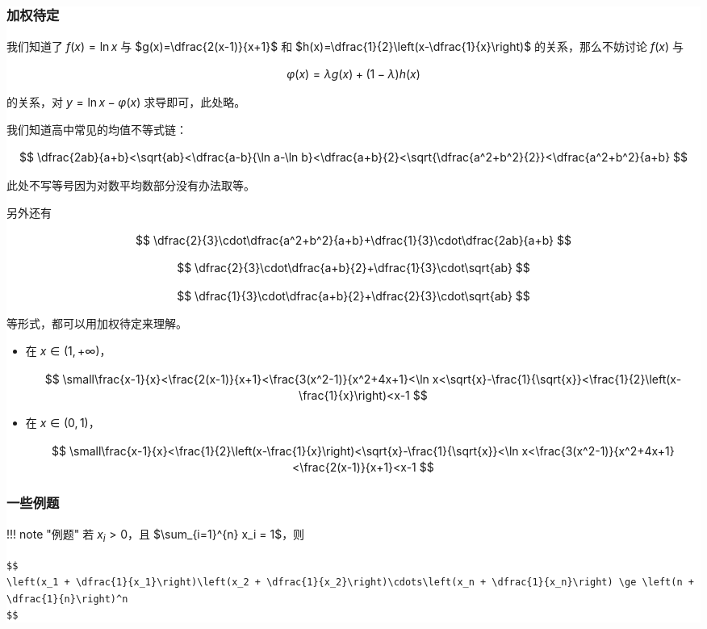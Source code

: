 ### 加权待定

我们知道了 $f(x)=\ln x$ 与 $g(x)=\dfrac{2(x-1)}{x+1}$ 和 $h(x)=\dfrac{1}{2}\left(x-\dfrac{1}{x}\right)$ 的关系，那么不妨讨论 $f(x)$ 与

$$
\varphi(x)=\lambda g(x)+(1-\lambda)h(x)
$$

的关系，对 $y=\ln x-\varphi(x)$ 求导即可，此处略。

我们知道高中常见的均值不等式链：

$$
\dfrac{2ab}{a+b}<\sqrt{ab}<\dfrac{a-b}{\ln a-\ln b}<\dfrac{a+b}{2}<\sqrt{\dfrac{a^2+b^2}{2}}<\dfrac{a^2+b^2}{a+b}
$$

此处不写等号因为对数平均数部分没有办法取等。

另外还有

$$
\dfrac{2}{3}\cdot\dfrac{a^2+b^2}{a+b}+\dfrac{1}{3}\cdot\dfrac{2ab}{a+b}
$$

$$
\dfrac{2}{3}\cdot\dfrac{a+b}{2}+\dfrac{1}{3}\cdot\sqrt{ab}
$$

$$
\dfrac{1}{3}\cdot\dfrac{a+b}{2}+\dfrac{2}{3}\cdot\sqrt{ab}
$$

等形式，都可以用加权待定来理解。

- 在 $x\in(1,+\infty)$，

    $$
    \small\frac{x-1}{x}<\frac{2(x-1)}{x+1}<\frac{3(x^2-1)}{x^2+4x+1}<\ln x<\sqrt{x}-\frac{1}{\sqrt{x}}<\frac{1}{2}\left(x-\frac{1}{x}\right)<x-1
    $$

- 在 $x\in(0,1)$，

    $$
    \small\frac{x-1}{x}<\frac{1}{2}\left(x-\frac{1}{x}\right)<\sqrt{x}-\frac{1}{\sqrt{x}}<\ln x<\frac{3(x^2-1)}{x^2+4x+1}<\frac{2(x-1)}{x+1}<x-1
    $$

### 一些例题

!!! note "例题"
    若 $x_i > 0$，且 $\sum_{i=1}^{n} x_i = 1$，则

    $$
    \left(x_1 + \dfrac{1}{x_1}\right)\left(x_2 + \dfrac{1}{x_2}\right)\cdots\left(x_n + \dfrac{1}{x_n}\right) \ge \left(n + \dfrac{1}{n}\right)^n
    $$
